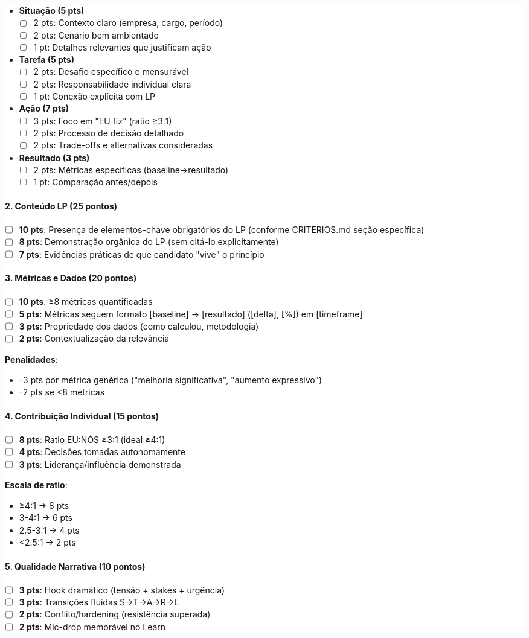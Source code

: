 - **Situação (5 pts)**
  - [ ] 2 pts: Contexto claro (empresa, cargo, período)
  - [ ] 2 pts: Cenário bem ambientado
  - [ ] 1 pt: Detalhes relevantes que justificam ação

- **Tarefa (5 pts)**
  - [ ] 2 pts: Desafio específico e mensurável
  - [ ] 2 pts: Responsabilidade individual clara
  - [ ] 1 pt: Conexão explícita com LP

- **Ação (7 pts)**
  - [ ] 3 pts: Foco em "EU fiz" (ratio ≥3:1)
  - [ ] 2 pts: Processo de decisão detalhado
  - [ ] 2 pts: Trade-offs e alternativas consideradas

- **Resultado (3 pts)**
  - [ ] 2 pts: Métricas específicas (baseline→resultado)
  - [ ] 1 pt: Comparação antes/depois

#### **2. Conteúdo LP (25 pontos)**

- [ ] **10 pts**: Presença de elementos-chave obrigatórios do LP (conforme CRITERIOS.md seção específica)
- [ ] **8 pts**: Demonstração orgânica do LP (sem citá-lo explicitamente)
- [ ] **7 pts**: Evidências práticas de que candidato "vive" o princípio

#### **3. Métricas e Dados (20 pontos)**

- [ ] **10 pts**: ≥8 métricas quantificadas
- [ ] **5 pts**: Métricas seguem formato [baseline] → [resultado] ([delta], [%]) em [timeframe]
- [ ] **3 pts**: Propriedade dos dados (como calculou, metodologia)
- [ ] **2 pts**: Contextualização da relevância

**Penalidades**:
- -3 pts por métrica genérica ("melhoria significativa", "aumento expressivo")
- -2 pts se <8 métricas

#### **4. Contribuição Individual (15 pontos)**

- [ ] **8 pts**: Ratio EU:NÓS ≥3:1 (ideal ≥4:1)
- [ ] **4 pts**: Decisões tomadas autonomamente
- [ ] **3 pts**: Liderança/influência demonstrada

**Escala de ratio**:
- ≥4:1 → 8 pts
- 3-4:1 → 6 pts
- 2.5-3:1 → 4 pts
- <2.5:1 → 2 pts

#### **5. Qualidade Narrativa (10 pontos)**

- [ ] **3 pts**: Hook dramático (tensão + stakes + urgência)
- [ ] **3 pts**: Transições fluidas S→T→A→R→L
- [ ] **2 pts**: Conflito/hardening (resistência superada)
- [ ] **2 pts**: Mic-drop memorável no Learn
